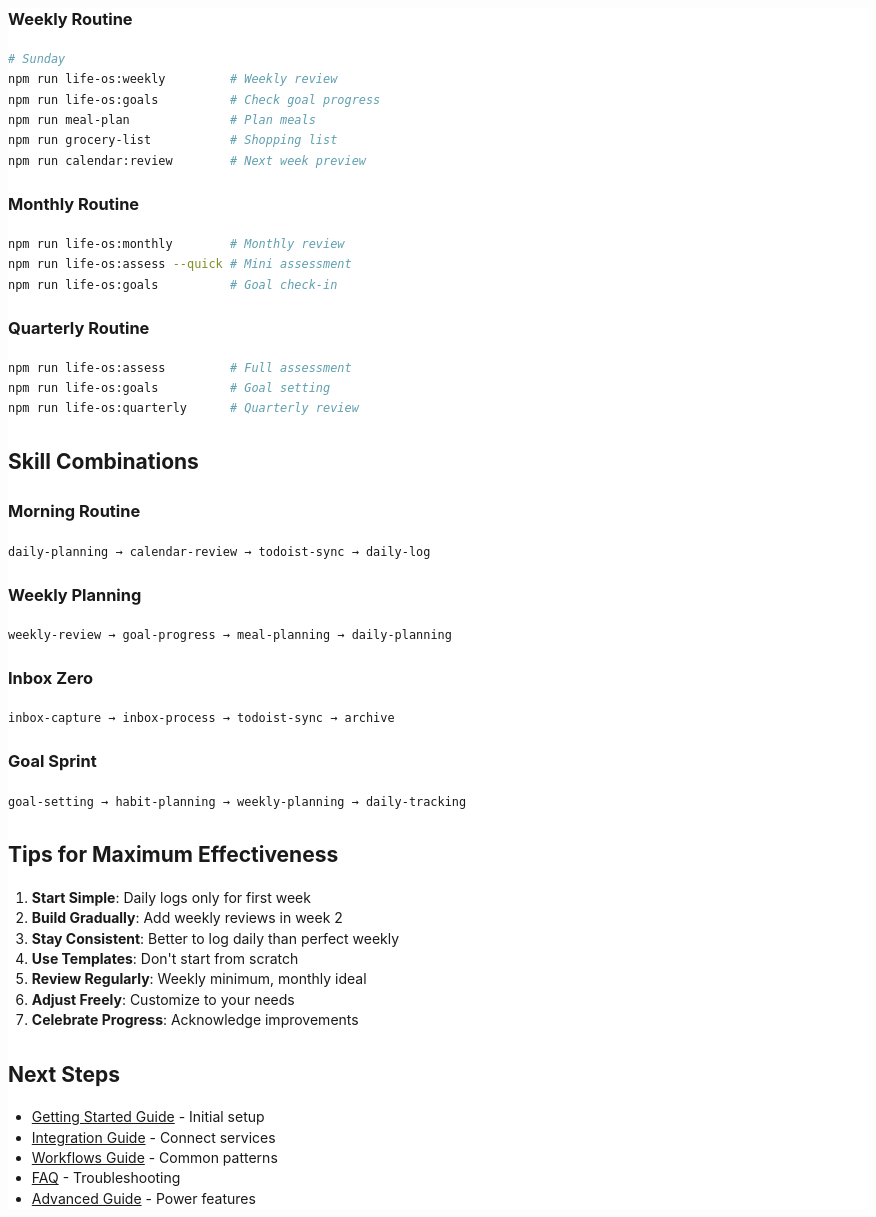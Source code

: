 ### Weekly Routine
```bash
# Sunday
npm run life-os:weekly         # Weekly review
npm run life-os:goals          # Check goal progress
npm run meal-plan              # Plan meals
npm run grocery-list           # Shopping list
npm run calendar:review        # Next week preview
```

### Monthly Routine
```bash
npm run life-os:monthly        # Monthly review
npm run life-os:assess --quick # Mini assessment
npm run life-os:goals          # Goal check-in
```

### Quarterly Routine
```bash
npm run life-os:assess         # Full assessment
npm run life-os:goals          # Goal setting
npm run life-os:quarterly      # Quarterly review
```

## Skill Combinations

### Morning Routine
```bash
daily-planning → calendar-review → todoist-sync → daily-log
```

### Weekly Planning
```bash
weekly-review → goal-progress → meal-planning → daily-planning
```

### Inbox Zero
```bash
inbox-capture → inbox-process → todoist-sync → archive
```

### Goal Sprint
```bash
goal-setting → habit-planning → weekly-planning → daily-tracking
```

## Tips for Maximum Effectiveness

1. **Start Simple**: Daily logs only for first week
2. **Build Gradually**: Add weekly reviews in week 2
3. **Stay Consistent**: Better to log daily than perfect weekly
4. **Use Templates**: Don't start from scratch
5. **Review Regularly**: Weekly minimum, monthly ideal
6. **Adjust Freely**: Customize to your needs
7. **Celebrate Progress**: Acknowledge improvements

## Next Steps

- [Getting Started Guide](./getting-started.md) - Initial setup
- [Integration Guide](./integration-guide.md) - Connect services
- [Workflows Guide](./workflows.md) - Common patterns
- [FAQ](./faq.md) - Troubleshooting
- [Advanced Guide](./advanced.md) - Power features
